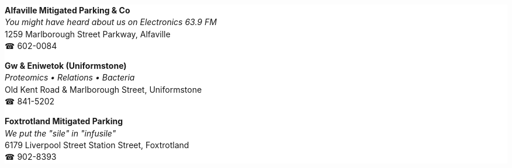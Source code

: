 **Alfaville Mitigated Parking & Co**  
_You might have heard about us on Electronics 63.9 FM_  
1259 Marlborough Street Parkway, Alfaville  
☎ 602-0084

**Gw & Eniwetok (Uniformstone)**  
_Proteomics • Relations • Bacteria_  
Old Kent Road & Marlborough Street, Uniformstone  
☎ 841-5202

**Foxtrotland Mitigated Parking**  
_We put the "sile" in "infusile"_  
6179 Liverpool Street Station Street, Foxtrotland  
☎ 902-8393

